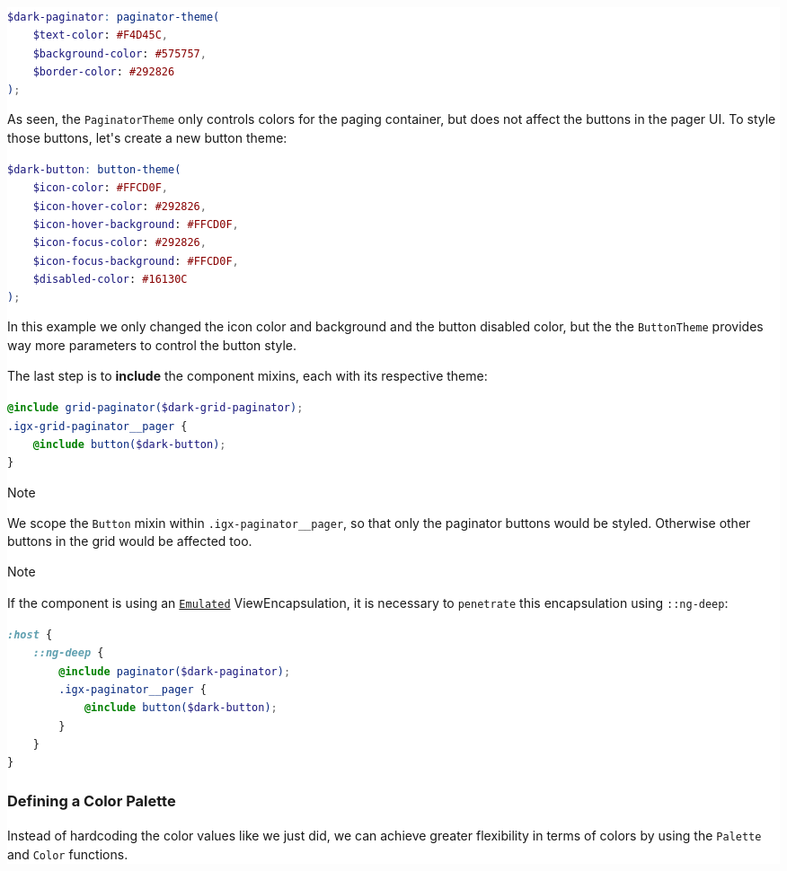 ```scss
$dark-paginator: paginator-theme(
    $text-color: #F4D45C,
    $background-color: #575757,
    $border-color: #292826
);
```

As seen, the `PaginatorTheme` only controls colors for the paging container, but does not affect the buttons in the pager UI. To style those buttons, let's create a new button theme:

```scss
$dark-button: button-theme(
    $icon-color: #FFCD0F,
    $icon-hover-color: #292826,
    $icon-hover-background: #FFCD0F,
    $icon-focus-color: #292826,
    $icon-focus-background: #FFCD0F,
    $disabled-color: #16130C
);
```

In this example we only changed the icon color and background and the button disabled color, but the the `ButtonTheme` provides way more parameters to control the button style.

The last step is to **include** the component mixins, each with its respective theme:

```scss
@include grid-paginator($dark-grid-paginator);
.igx-grid-paginator__pager {
    @include button($dark-button);
}
```

>[!NOTE]
>We scope the `Button` mixin within `.igx-paginator__pager`, so that only the paginator buttons would be styled. Otherwise other buttons in the grid would be affected too.

 >[!NOTE]
 >If the component is using an [`Emulated`](../themes/sass/component-themes.md#view-encapsulation) ViewEncapsulation, it is necessary to `penetrate` this encapsulation using `::ng-deep`:

```scss
:host {
    ::ng-deep {
        @include paginator($dark-paginator);
        .igx-paginator__pager {
            @include button($dark-button);
        }
    }
}
```

### Defining a Color Palette

Instead of hardcoding the color values like we just did, we can achieve greater flexibility in terms of colors by using the `Palette` and `Color` functions.
